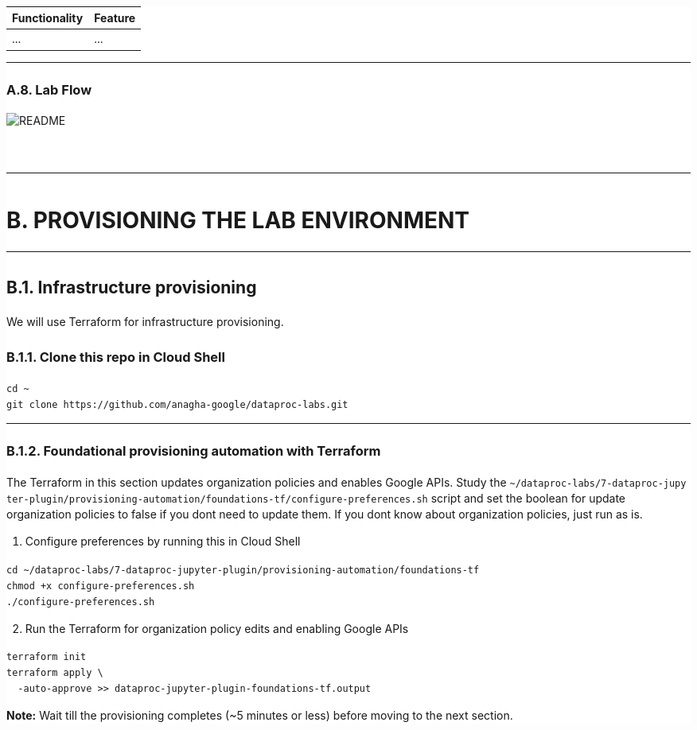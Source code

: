 | Functionality | Feature | 
| -- | :--- | 
| ...|  ... |


<hr>


### A.8. Lab Flow

![README](images/jupyter-01.png)   
<br><br>

<hr>

# B. PROVISIONING THE LAB ENVIRONMENT

<hr>

## B.1. Infrastructure provisioning

We will use Terraform for infrastructure provisioning.

### B.1.1. Clone this repo in Cloud Shell

```
cd ~
git clone https://github.com/anagha-google/dataproc-labs.git
```

<hr>

### B.1.2. Foundational provisioning automation with Terraform 
The Terraform in this section updates organization policies and enables Google APIs. Study the ```~/dataproc-labs/7-dataproc-jupyter-plugin/provisioning-automation/foundations-tf/configure-preferences.sh``` script and set the boolean for update organization policies to false if you dont need to update them. If you dont know about organization policies, just run as is. <br>

1. Configure preferences by running this in Cloud Shell
```
cd ~/dataproc-labs/7-dataproc-jupyter-plugin/provisioning-automation/foundations-tf
chmod +x configure-preferences.sh 
./configure-preferences.sh
```

2. Run the Terraform for organization policy edits and enabling Google APIs
```
terraform init
terraform apply \
  -auto-approve >> dataproc-jupyter-plugin-foundations-tf.output
```

**Note:** Wait till the provisioning completes (~5 minutes or less) before moving to the next section.

